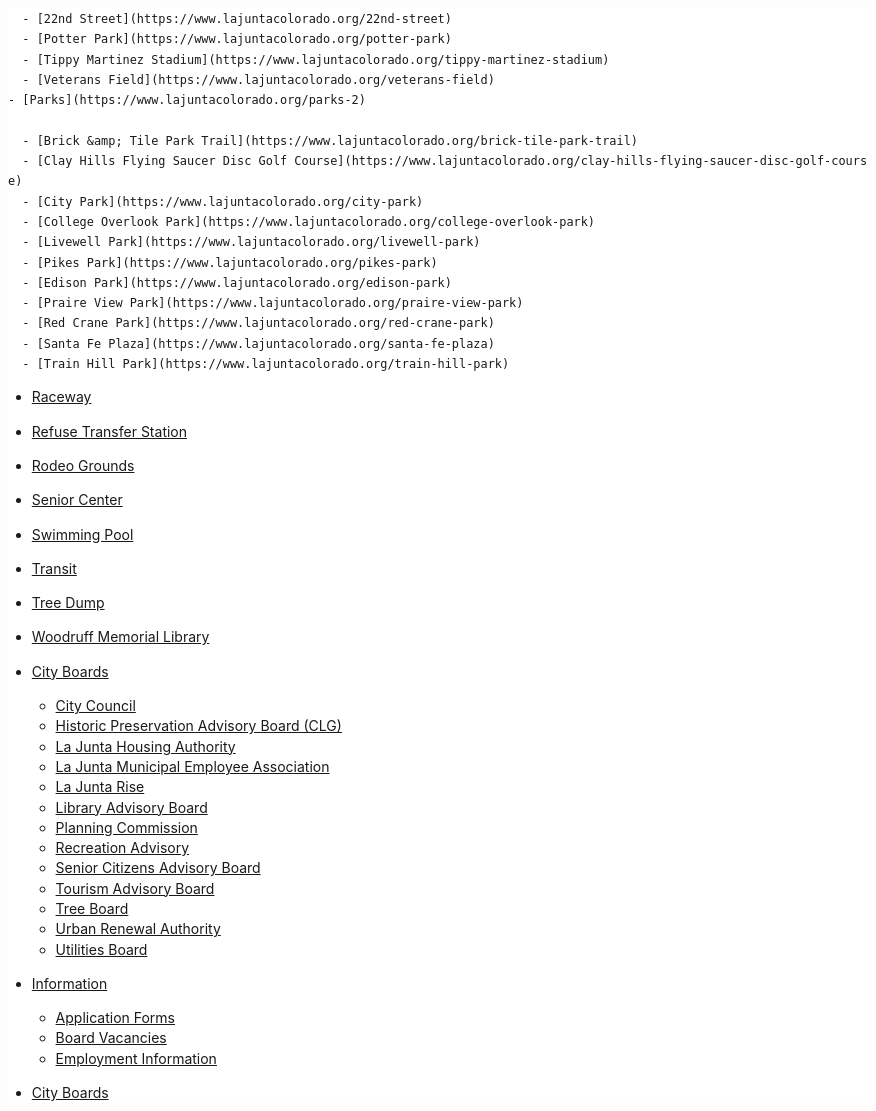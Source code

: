       - [22nd Street](https://www.lajuntacolorado.org/22nd-street)
      - [Potter Park](https://www.lajuntacolorado.org/potter-park)
      - [Tippy Martinez Stadium](https://www.lajuntacolorado.org/tippy-martinez-stadium)
      - [Veterans Field](https://www.lajuntacolorado.org/veterans-field)
    - [Parks](https://www.lajuntacolorado.org/parks-2)
      
      - [Brick &amp; Tile Park Trail](https://www.lajuntacolorado.org/brick-tile-park-trail)
      - [Clay Hills Flying Saucer Disc Golf Course](https://www.lajuntacolorado.org/clay-hills-flying-saucer-disc-golf-course)
      - [City Park](https://www.lajuntacolorado.org/city-park)
      - [College Overlook Park](https://www.lajuntacolorado.org/college-overlook-park)
      - [Livewell Park](https://www.lajuntacolorado.org/livewell-park)
      - [Pikes Park](https://www.lajuntacolorado.org/pikes-park)
      - [Edison Park](https://www.lajuntacolorado.org/edison-park)
      - [Praire View Park](https://www.lajuntacolorado.org/praire-view-park)
      - [Red Crane Park](https://www.lajuntacolorado.org/red-crane-park)
      - [Santa Fe Plaza](https://www.lajuntacolorado.org/santa-fe-plaza)
      - [Train Hill Park](https://www.lajuntacolorado.org/train-hill-park)
  - [Raceway](https://www.lajuntacolorado.org/raceway)
  - [Refuse Transfer Station](https://www.lajuntacolorado.org/city-services/city-dump)
  - [Rodeo Grounds](https://www.lajuntacolorado.org/city-services/rodeo-grounds)
  - [Senior Center](https://www.lajuntacolorado.org/la-junta-senior-center)
  - [Swimming Pool](https://www.lajuntacolorado.org/swimming-pool)
  - [Transit](https://www.lajuntacolorado.org/city-services/la-junta-transit)
  - [Tree Dump](https://www.lajuntacolorado.org/city-services/tree-dump)
  - [Woodruff Memorial Library](https://www.lajuntacolorado.org/city-services/library)
- [City Boards](https://www.lajuntacolorado.org/city-boards)
  
  - [City Council](https://www.lajuntacolorado.org/city-boards/city-council)
  - [Historic Preservation Advisory Board (CLG)](https://www.lajuntacolorado.org/city-boards/certified-local-government)
  - [La Junta Housing Authority](https://www.lajuntacolorado.org/la-junta-housing-authority)
  - [La Junta Municipal Employee Association](https://www.lajuntacolorado.org/la-junta-municipal-employee-association)
  - [La Junta Rise](https://www.lajuntacolorado.org/city-boards/la-junta-rise)
  - [Library Advisory Board](https://www.lajuntacolorado.org/city-boards/library-board)
  - [Planning Commission](https://www.lajuntacolorado.org/city-boards/planning-commission)
  - [Recreation Advisory](https://www.lajuntacolorado.org/city-boards/recreation-advisory)
  - [Senior Citizens Advisory Board](https://www.lajuntacolorado.org/city-boards/senior-citizens-center-advisory-board)
  - [Tourism Advisory Board](https://www.lajuntacolorado.org/city-boards/tourism-advisory-board)
  - [Tree Board](https://www.lajuntacolorado.org/tree-board)
  - [Urban Renewal Authority](https://www.lajuntacolorado.org/city-boards/urban-renewal-authority)
  - [Utilities Board](https://www.lajuntacolorado.org/city-boards/utility-board)
- [Information](https://www.lajuntacolorado.org/information)
  
  - [Application Forms](https://www.lajuntacolorado.org/application-forms)
  - [Board Vacancies](https://www.lajuntacolorado.org/board-vacancies)
  - [Employment Information](https://www.lajuntacolorado.org/career-opportunities)



- [City Boards](https://www.lajuntacolorado.org/city-boards)
  